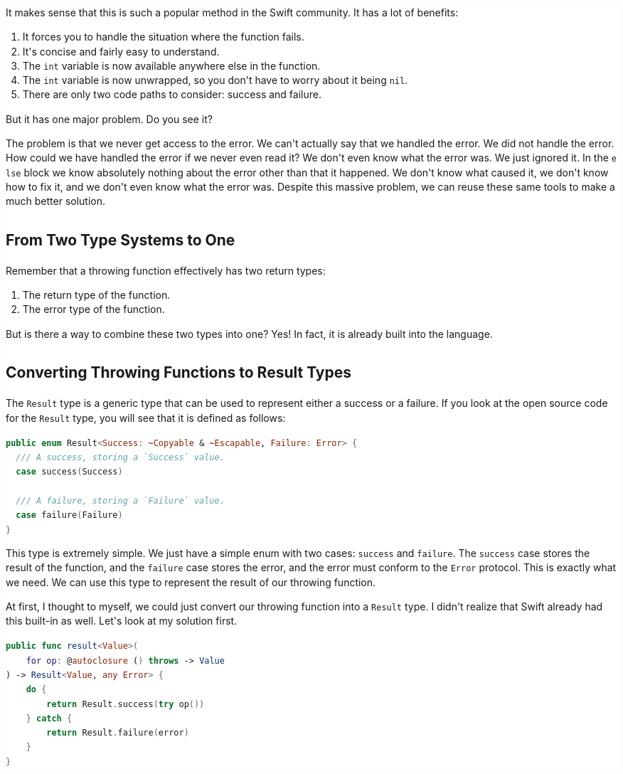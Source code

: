 It makes sense that this is such a popular method in the Swift community. It has a lot of benefits: 
1. It forces you to handle the situation where the function fails.
2. It's concise and fairly easy to understand.
3. The `int` variable is now available anywhere else in the function.
4. The `int` variable is now unwrapped, so you don't have to worry about it being `nil`.
5. There are only two code paths to consider: success and failure.

But it has one major problem. Do you see it? 

The problem is that we never get access to the error. We can't actually say that we handled the error. We did not handle the error. How could we have handled the error if we never even read it? We don't even know what the error was. We just ignored it. In the `else` block we know absolutely nothing about the error other than that it happened. We don't know what caused it, we don't know how to fix it, and we don't even know what the error was. Despite this massive problem, we can reuse these same tools to make a much better solution.

## From Two Type Systems to One
Remember that a throwing function effectively has two return types: 
1. The return type of the function.
2. The error type of the function.

But is there a way to combine these two types into one? Yes! In fact, it is already built into the language. 

## Converting Throwing Functions to Result Types
The `Result` type is a generic type that can be used to represent either a success or a failure. If you look at the open source code for the `Result` type, you will see that it is defined as follows: 

```swift
public enum Result<Success: ~Copyable & ~Escapable, Failure: Error> {
  /// A success, storing a `Success` value.
  case success(Success)

  /// A failure, storing a `Failure` value.
  case failure(Failure)
}
```

This type is extremely simple. We just have a simple enum with two cases: `success` and `failure`. The `success` case stores the result of the function, and the `failure` case stores the error, and the error must conform to the `Error` protocol. This is exactly what we need. We can use this type to represent the result of our throwing function.

At first, I thought to myself, we could just convert our throwing function into a `Result` type. I didn't realize that Swift already had this built-in as well. Let's look at my solution first. 

```swift 
public func result<Value>(
    for op: @autoclosure () throws -> Value
) -> Result<Value, any Error> {
    do {
        return Result.success(try op())
    } catch {
        return Result.failure(error)
    }
}
```

